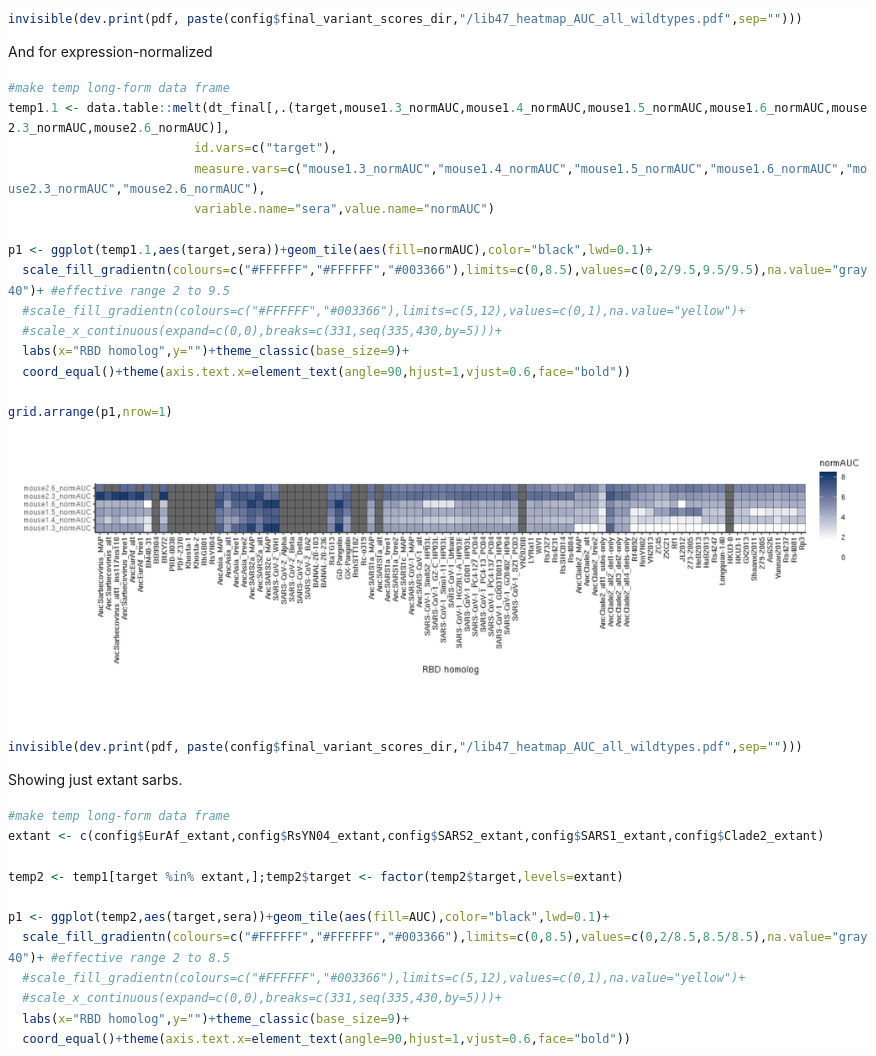 ``` r
invisible(dev.print(pdf, paste(config$final_variant_scores_dir,"/lib47_heatmap_AUC_all_wildtypes.pdf",sep="")))
```

And for expression-normalized

``` r
#make temp long-form data frame
temp1.1 <- data.table::melt(dt_final[,.(target,mouse1.3_normAUC,mouse1.4_normAUC,mouse1.5_normAUC,mouse1.6_normAUC,mouse2.3_normAUC,mouse2.6_normAUC)],
                          id.vars=c("target"),
                          measure.vars=c("mouse1.3_normAUC","mouse1.4_normAUC","mouse1.5_normAUC","mouse1.6_normAUC","mouse2.3_normAUC","mouse2.6_normAUC"),
                          variable.name="sera",value.name="normAUC")

p1 <- ggplot(temp1.1,aes(target,sera))+geom_tile(aes(fill=normAUC),color="black",lwd=0.1)+
  scale_fill_gradientn(colours=c("#FFFFFF","#FFFFFF","#003366"),limits=c(0,8.5),values=c(0,2/9.5,9.5/9.5),na.value="gray40")+ #effective range 2 to 9.5
  #scale_fill_gradientn(colours=c("#FFFFFF","#003366"),limits=c(5,12),values=c(0,1),na.value="yellow")+
  #scale_x_continuous(expand=c(0,0),breaks=c(331,seq(335,430,by=5)))+
  labs(x="RBD homolog",y="")+theme_classic(base_size=9)+
  coord_equal()+theme(axis.text.x=element_text(angle=90,hjust=1,vjust=0.6,face="bold"))

grid.arrange(p1,nrow=1)
```

<img src="collapse_barcodes_SARSr-wts_files/figure-gfm/heatmap_wildtypes_all_normAUC-1.png" style="display: block; margin: auto;" />

``` r
invisible(dev.print(pdf, paste(config$final_variant_scores_dir,"/lib47_heatmap_AUC_all_wildtypes.pdf",sep="")))
```

Showing just extant sarbs.

``` r
#make temp long-form data frame
extant <- c(config$EurAf_extant,config$RsYN04_extant,config$SARS2_extant,config$SARS1_extant,config$Clade2_extant)

temp2 <- temp1[target %in% extant,];temp2$target <- factor(temp2$target,levels=extant)

p1 <- ggplot(temp2,aes(target,sera))+geom_tile(aes(fill=AUC),color="black",lwd=0.1)+
  scale_fill_gradientn(colours=c("#FFFFFF","#FFFFFF","#003366"),limits=c(0,8.5),values=c(0,2/8.5,8.5/8.5),na.value="gray40")+ #effective range 2 to 8.5
  #scale_fill_gradientn(colours=c("#FFFFFF","#003366"),limits=c(5,12),values=c(0,1),na.value="yellow")+
  #scale_x_continuous(expand=c(0,0),breaks=c(331,seq(335,430,by=5)))+
  labs(x="RBD homolog",y="")+theme_classic(base_size=9)+
  coord_equal()+theme(axis.text.x=element_text(angle=90,hjust=1,vjust=0.6,face="bold"))

```